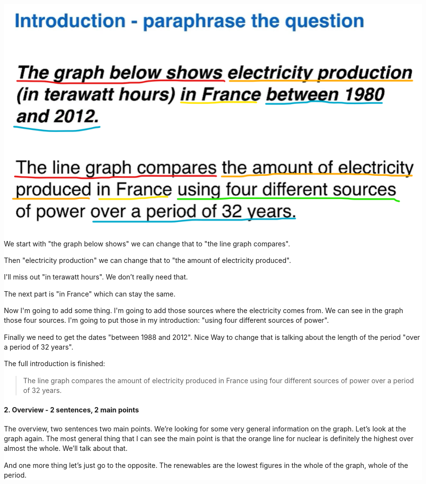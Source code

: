 ![introduction](/assets/img/2023-01-02-t1l2-line-graphs/introduction.png)

We start with "the graph below shows" we can change that to "the line graph compares". 

Then "electricity production" we can change that to "the amount of electricity produced". 

I'll miss out "in terawatt hours". We don’t really need that. 

The next part is "in France" which can stay the same.

Now I'm going to add some thing. I'm going to add those sources where the electricity comes from. We can see in the graph those four sources. I'm going to put those in my introduction: "using four different sources of power".

Finally we need to get the dates "between 1988 and 2012". Nice Way to change that is talking about the length of the period "over a period of 32 years". 

The full introduction is finished:

> The line graph compares the amount of electricity produced in France using four different sources of power over a period of 32 years.

#### **2. Overview - 2 sentences, 2 main points**

The overview, two sentences two main points. We’re looking for some very general information on the graph. Let’s look at the graph again. The most general thing that I can see the main point is that the orange line for nuclear is definitely the highest over almost the whole. We’ll talk about that. 

And one more thing let’s just go to the opposite. The renewables are the lowest figures in the whole of the graph, whole of the period. 
